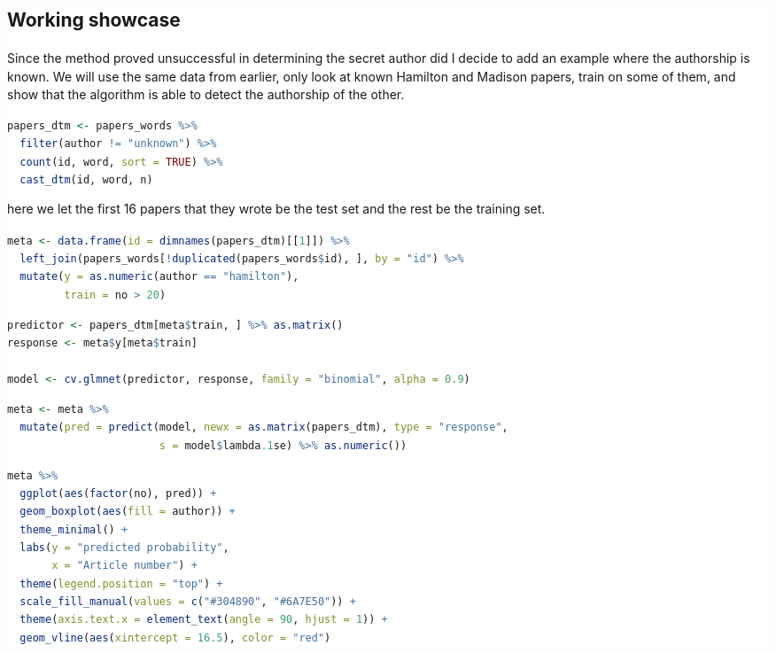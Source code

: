 ## Working showcase

Since the method proved unsuccessful in determining the secret author did I decide to add an example where the authorship is known. We will use the same data from earlier, only look at known Hamilton and Madison papers, train on some of them, and show that the algorithm is able to detect the authorship of the other.


```r
papers_dtm <- papers_words %>%
  filter(author != "unknown") %>%
  count(id, word, sort = TRUE) %>% 
  cast_dtm(id, word, n)
```

here we let the first 16 papers that they wrote be the test set and the rest be the training set.


```r
meta <- data.frame(id = dimnames(papers_dtm)[[1]]) %>%
  left_join(papers_words[!duplicated(papers_words$id), ], by = "id") %>%
  mutate(y = as.numeric(author == "hamilton"),
         train = no > 20)
```


```r
predictor <- papers_dtm[meta$train, ] %>% as.matrix()
response <- meta$y[meta$train]

model <- cv.glmnet(predictor, response, family = "binomial", alpha = 0.9)
```


```r
meta <- meta %>%
  mutate(pred = predict(model, newx = as.matrix(papers_dtm), type = "response",
                        s = model$lambda.1se) %>% as.numeric())
```


```r
meta %>%
  ggplot(aes(factor(no), pred)) + 
  geom_boxplot(aes(fill = author)) +
  theme_minimal() +
  labs(y = "predicted probability",
       x = "Article number") +
  theme(legend.position = "top") +
  scale_fill_manual(values = c("#304890", "#6A7E50")) +
  theme(axis.text.x = element_text(angle = 90, hjust = 1)) +
  geom_vline(aes(xintercept = 16.5), color = "red")
```
